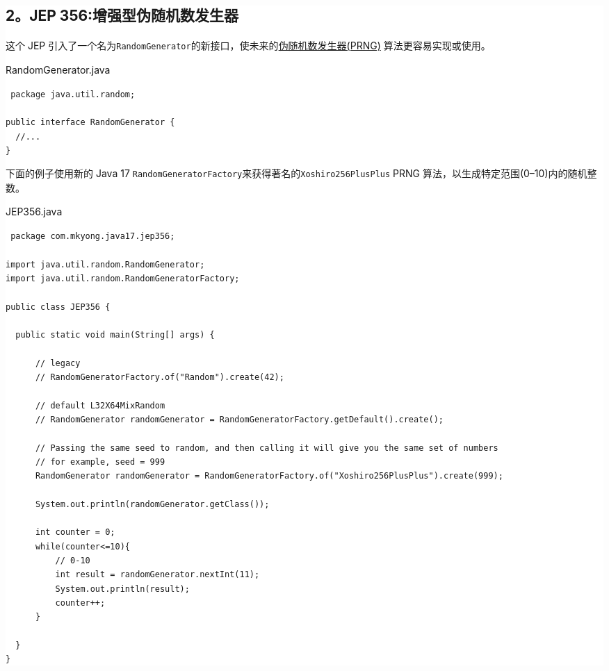 ## 2。JEP 356:增强型伪随机数发生器

这个 JEP 引入了一个名为`RandomGenerator`的新接口，使未来的[伪随机数发生器(PRNG)](http://web.archive.org/web/20221230032425/https://en.wikipedia.org/wiki/Pseudorandom_number_generator) 算法更容易实现或使用。

RandomGenerator.java

```
 package java.util.random;

public interface RandomGenerator {
  //...
} 
```

下面的例子使用新的 Java 17 `RandomGeneratorFactory`来获得著名的`Xoshiro256PlusPlus` PRNG 算法，以生成特定范围(0–10)内的随机整数。

JEP356.java

```
 package com.mkyong.java17.jep356;

import java.util.random.RandomGenerator;
import java.util.random.RandomGeneratorFactory;

public class JEP356 {

  public static void main(String[] args) {

      // legacy
      // RandomGeneratorFactory.of("Random").create(42);

      // default L32X64MixRandom
      // RandomGenerator randomGenerator = RandomGeneratorFactory.getDefault().create();

      // Passing the same seed to random, and then calling it will give you the same set of numbers
      // for example, seed = 999
      RandomGenerator randomGenerator = RandomGeneratorFactory.of("Xoshiro256PlusPlus").create(999);

      System.out.println(randomGenerator.getClass());

      int counter = 0;
      while(counter<=10){
          // 0-10
          int result = randomGenerator.nextInt(11);
          System.out.println(result);
          counter++;
      }

  }
} 
```
